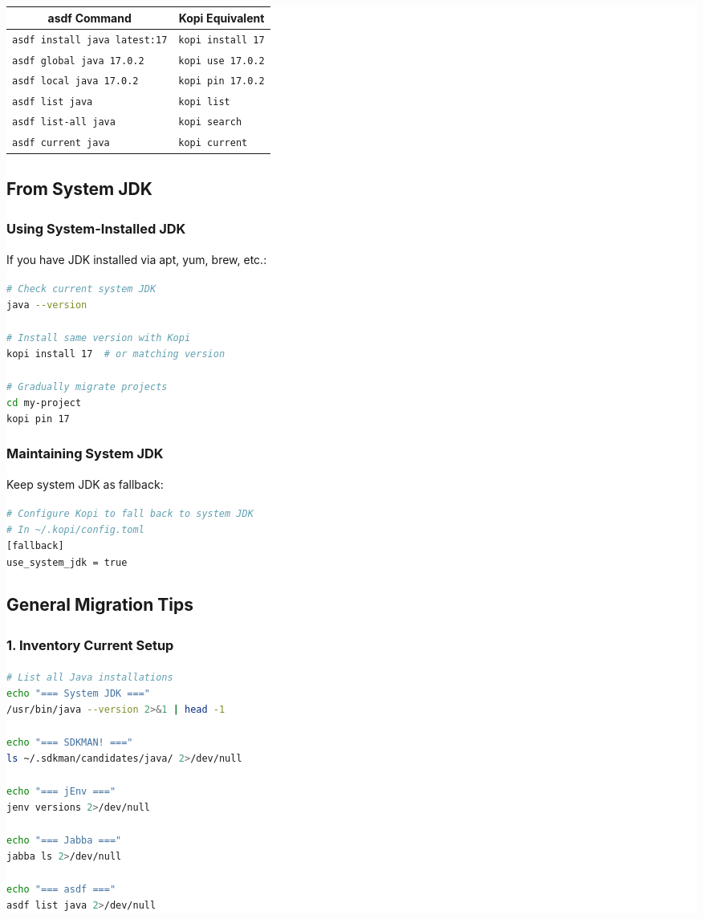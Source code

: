| asdf Command | Kopi Equivalent |
|--------------|-----------------|
| `asdf install java latest:17` | `kopi install 17` |
| `asdf global java 17.0.2` | `kopi use 17.0.2` |
| `asdf local java 17.0.2` | `kopi pin 17.0.2` |
| `asdf list java` | `kopi list` |
| `asdf list-all java` | `kopi search` |
| `asdf current java` | `kopi current` |

## From System JDK

### Using System-Installed JDK

If you have JDK installed via apt, yum, brew, etc.:

```bash
# Check current system JDK
java --version

# Install same version with Kopi
kopi install 17  # or matching version

# Gradually migrate projects
cd my-project
kopi pin 17
```

### Maintaining System JDK

Keep system JDK as fallback:

```bash
# Configure Kopi to fall back to system JDK
# In ~/.kopi/config.toml
[fallback]
use_system_jdk = true
```

## General Migration Tips

### 1. Inventory Current Setup

```bash
# List all Java installations
echo "=== System JDK ==="
/usr/bin/java --version 2>&1 | head -1

echo "=== SDKMAN! ==="
ls ~/.sdkman/candidates/java/ 2>/dev/null

echo "=== jEnv ==="
jenv versions 2>/dev/null

echo "=== Jabba ==="
jabba ls 2>/dev/null

echo "=== asdf ==="
asdf list java 2>/dev/null
```
